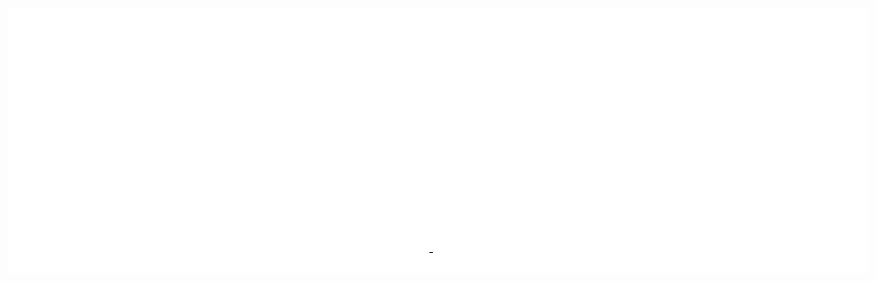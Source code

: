   <img align="center" width="49%" src="./iso_calender.svg" />
</a>

<a href="https://github.com/rira12621">
    <img align="center" width="49%" src="./issue_pr_lang.svg" />
</a>

<a href="https://github.com/rira12621">
  <img align="center" width="49%" src="./github-habits.svg" />
</a>
<a href="https://github.com/rira12621">
    <img align="center" width="49%" src="./achievements.svg" />